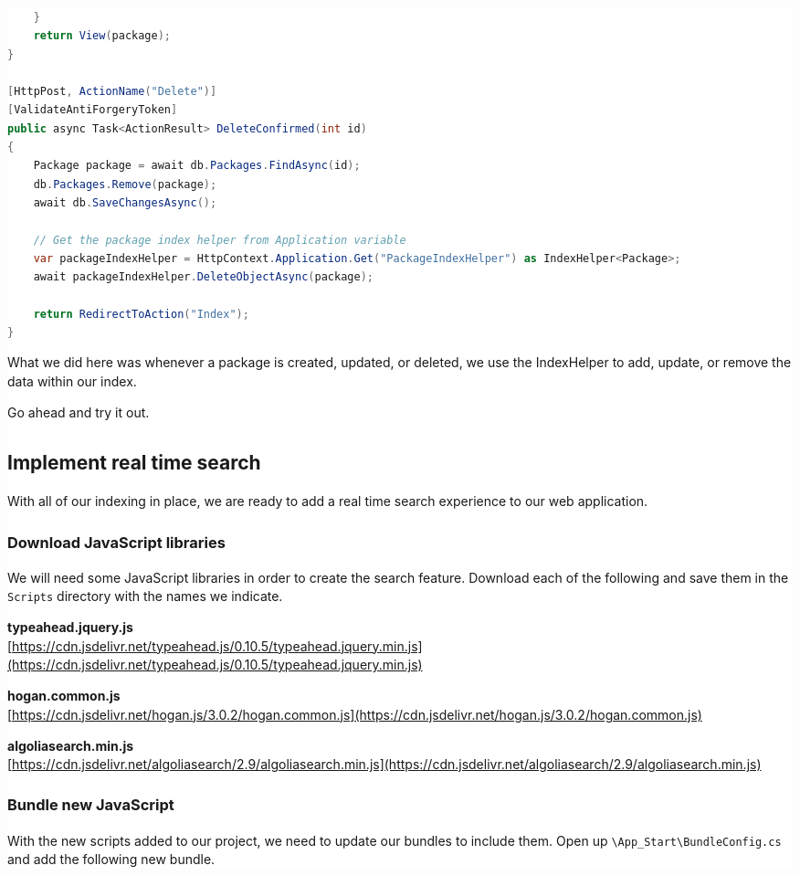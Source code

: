 ```c#
    }
    return View(package);
}

[HttpPost, ActionName("Delete")]
[ValidateAntiForgeryToken]
public async Task<ActionResult> DeleteConfirmed(int id)
{
    Package package = await db.Packages.FindAsync(id);
    db.Packages.Remove(package);
    await db.SaveChangesAsync();

    // Get the package index helper from Application variable
    var packageIndexHelper = HttpContext.Application.Get("PackageIndexHelper") as IndexHelper<Package>;
    await packageIndexHelper.DeleteObjectAsync(package);

    return RedirectToAction("Index");
}
```

What we did here was whenever a package is created, updated, or deleted, we use the IndexHelper to add, update, or remove the data within our index.

Go ahead and try it out.

## Implement real time search

With all of our indexing in place, we are ready to add a real time search experience to our web application.

### Download JavaScript libraries

We will need some JavaScript libraries in order to create the search feature. Download each of the following and save them in the ```Scripts``` directory with the names we indicate.

**typeahead.jquery.js**  
[https://cdn.jsdelivr.net/typeahead.js/0.10.5/typeahead.jquery.min.js](https://cdn.jsdelivr.net/typeahead.js/0.10.5/typeahead.jquery.min.js)

**hogan.common.js**  
[https://cdn.jsdelivr.net/hogan.js/3.0.2/hogan.common.js](https://cdn.jsdelivr.net/hogan.js/3.0.2/hogan.common.js)

**algoliasearch.min.js**  
[https://cdn.jsdelivr.net/algoliasearch/2.9/algoliasearch.min.js](https://cdn.jsdelivr.net/algoliasearch/2.9/algoliasearch.min.js)

### Bundle new JavaScript

With the new scripts added to our project, we need to update our bundles to include them. Open up ```\App_Start\BundleConfig.cs``` and add the following new bundle.
